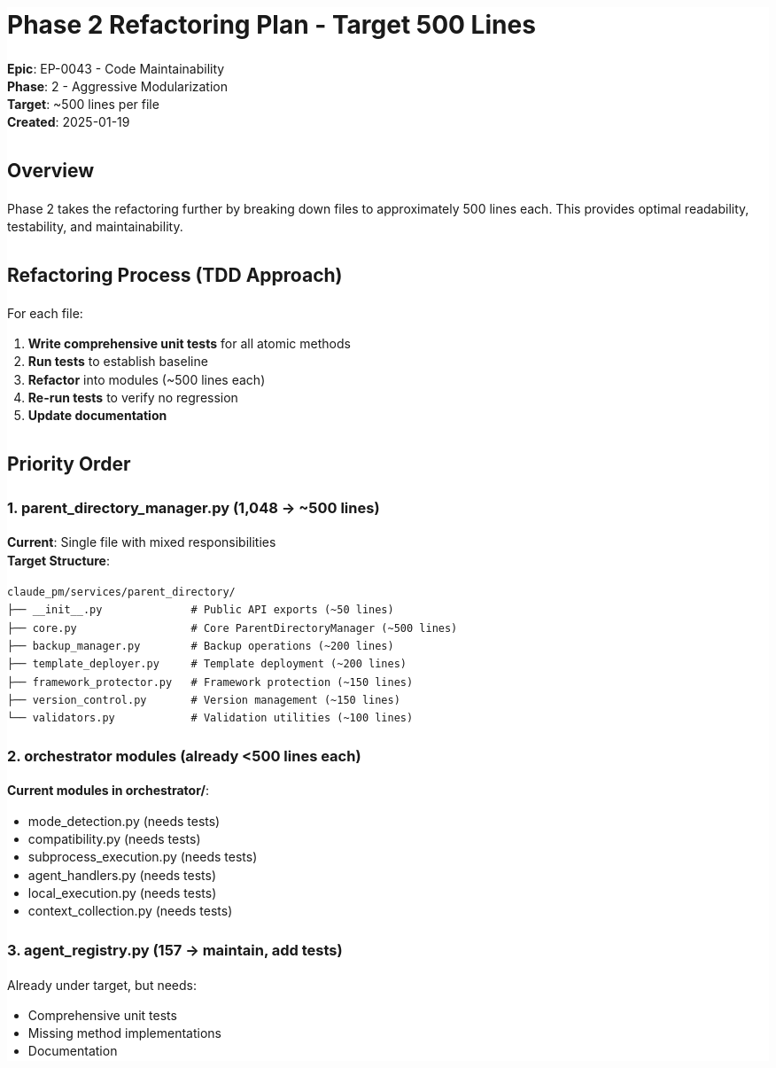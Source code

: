 # Phase 2 Refactoring Plan - Target 500 Lines

**Epic**: EP-0043 - Code Maintainability  
**Phase**: 2 - Aggressive Modularization  
**Target**: ~500 lines per file  
**Created**: 2025-01-19  

## Overview

Phase 2 takes the refactoring further by breaking down files to approximately 500 lines each. This provides optimal readability, testability, and maintainability.

## Refactoring Process (TDD Approach)

For each file:
1. **Write comprehensive unit tests** for all atomic methods
2. **Run tests** to establish baseline
3. **Refactor** into modules (~500 lines each)
4. **Re-run tests** to verify no regression
5. **Update documentation**

## Priority Order

### 1. parent_directory_manager.py (1,048 → ~500 lines)
**Current**: Single file with mixed responsibilities  
**Target Structure**:
```
claude_pm/services/parent_directory/
├── __init__.py              # Public API exports (~50 lines)
├── core.py                  # Core ParentDirectoryManager (~500 lines)
├── backup_manager.py        # Backup operations (~200 lines)
├── template_deployer.py     # Template deployment (~200 lines)
├── framework_protector.py   # Framework protection (~150 lines)
├── version_control.py       # Version management (~150 lines)
└── validators.py            # Validation utilities (~100 lines)
```

### 2. orchestrator modules (already <500 lines each)
**Current modules in orchestrator/**:
- mode_detection.py (needs tests)
- compatibility.py (needs tests)
- subprocess_execution.py (needs tests)
- agent_handlers.py (needs tests)
- local_execution.py (needs tests)
- context_collection.py (needs tests)

### 3. agent_registry.py (157 → maintain, add tests)
Already under target, but needs:
- Comprehensive unit tests
- Missing method implementations
- Documentation
